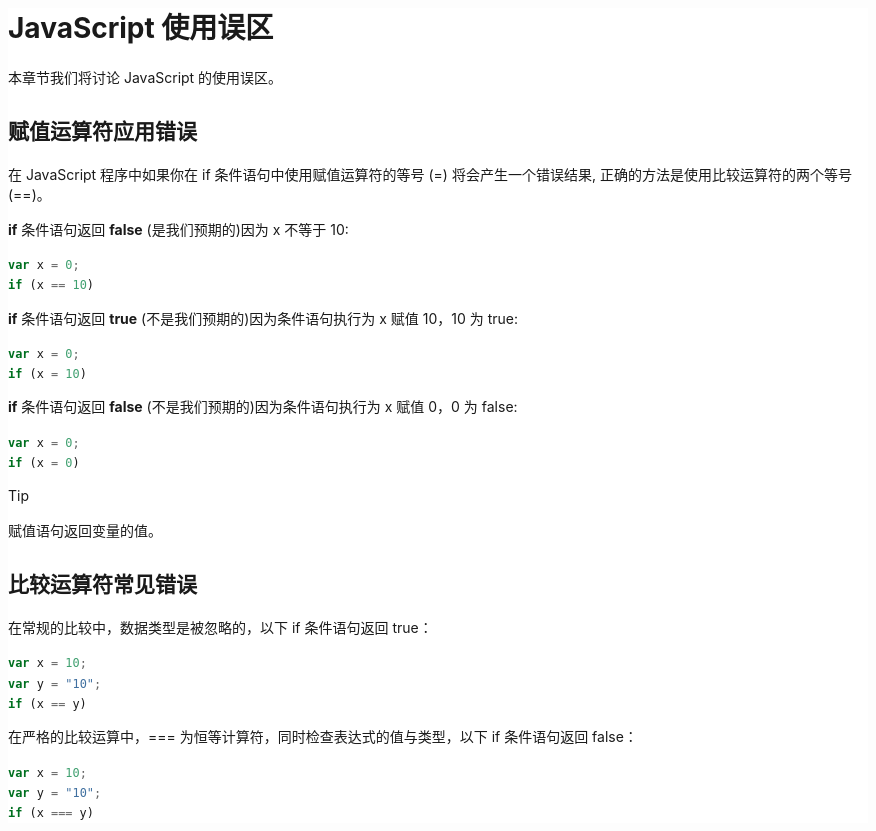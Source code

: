 # JavaScript 使用误区

本章节我们将讨论 JavaScript 的使用误区。

## 赋值运算符应用错误

在 JavaScript 程序中如果你在 if 条件语句中使用赋值运算符的等号 (=) 将会产生一个错误结果, 正确的方法是使用比较运算符的两个等号
(==)。

**if** 条件语句返回 **false** (是我们预期的)因为 x 不等于 10:


```javascript
var x = 0;
if (x == 10)
```


**if** 条件语句返回 **true** (不是我们预期的)因为条件语句执行为 x 赋值 10，10 为 true:


```javascript
var x = 0;
if (x = 10)
```


**if** 条件语句返回 **false** (不是我们预期的)因为条件语句执行为 x 赋值 0，0 为 false:


```javascript
var x = 0;
if (x = 0)
```


> [!TIP]
> 赋值语句返回变量的值。

## 比较运算符常见错误

在常规的比较中，数据类型是被忽略的，以下 if 条件语句返回 true：


```javascript
var x = 10;
var y = "10";
if (x == y)
```


在严格的比较运算中，=== 为恒等计算符，同时检查表达式的值与类型，以下  if 条件语句返回 false：


```javascript
var x = 10;
var y = "10";
if (x === y)
```

